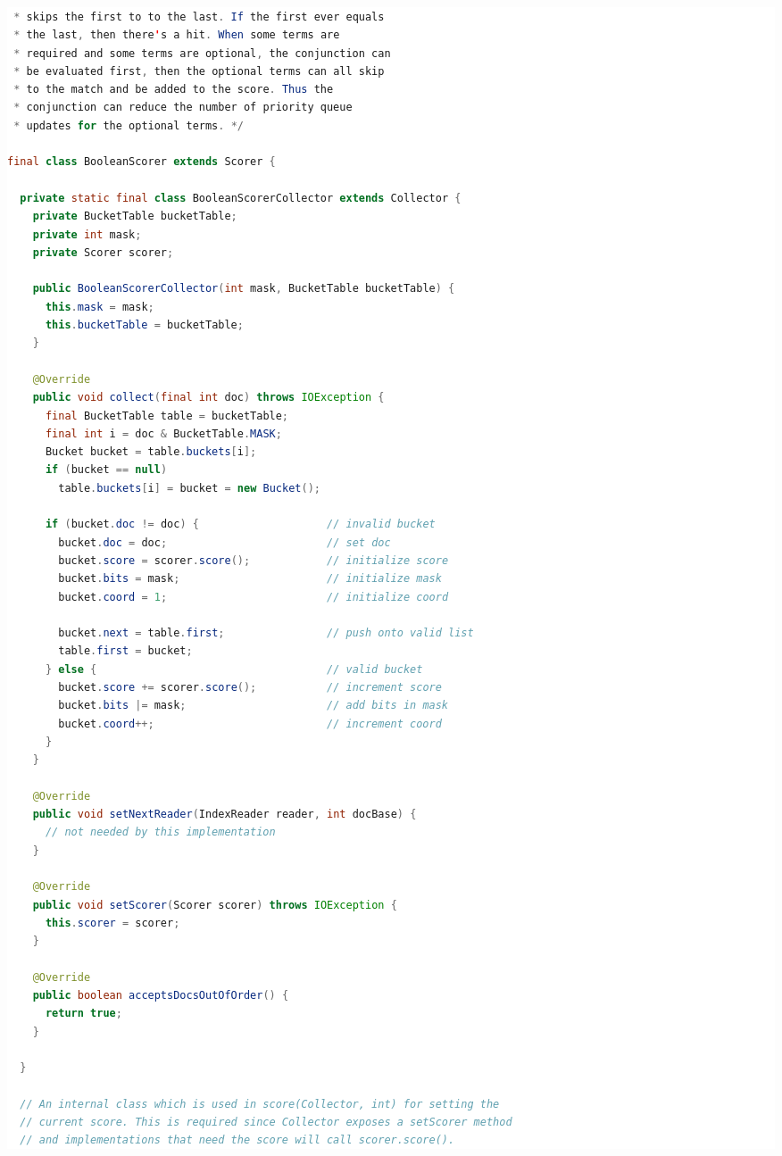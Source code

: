 ```java
 * skips the first to to the last. If the first ever equals
 * the last, then there's a hit. When some terms are
 * required and some terms are optional, the conjunction can
 * be evaluated first, then the optional terms can all skip
 * to the match and be added to the score. Thus the
 * conjunction can reduce the number of priority queue
 * updates for the optional terms. */

final class BooleanScorer extends Scorer {
  
  private static final class BooleanScorerCollector extends Collector {
    private BucketTable bucketTable;
    private int mask;
    private Scorer scorer;
    
    public BooleanScorerCollector(int mask, BucketTable bucketTable) {
      this.mask = mask;
      this.bucketTable = bucketTable;
    }
    
    @Override
    public void collect(final int doc) throws IOException {
      final BucketTable table = bucketTable;
      final int i = doc & BucketTable.MASK;
      Bucket bucket = table.buckets[i];
      if (bucket == null)
        table.buckets[i] = bucket = new Bucket();
      
      if (bucket.doc != doc) {                    // invalid bucket
        bucket.doc = doc;                         // set doc
        bucket.score = scorer.score();            // initialize score
        bucket.bits = mask;                       // initialize mask
        bucket.coord = 1;                         // initialize coord

        bucket.next = table.first;                // push onto valid list
        table.first = bucket;
      } else {                                    // valid bucket
        bucket.score += scorer.score();           // increment score
        bucket.bits |= mask;                      // add bits in mask
        bucket.coord++;                           // increment coord
      }
    }
    
    @Override
    public void setNextReader(IndexReader reader, int docBase) {
      // not needed by this implementation
    }
    
    @Override
    public void setScorer(Scorer scorer) throws IOException {
      this.scorer = scorer;
    }
    
    @Override
    public boolean acceptsDocsOutOfOrder() {
      return true;
    }

  }
  
  // An internal class which is used in score(Collector, int) for setting the
  // current score. This is required since Collector exposes a setScorer method
  // and implementations that need the score will call scorer.score().
```